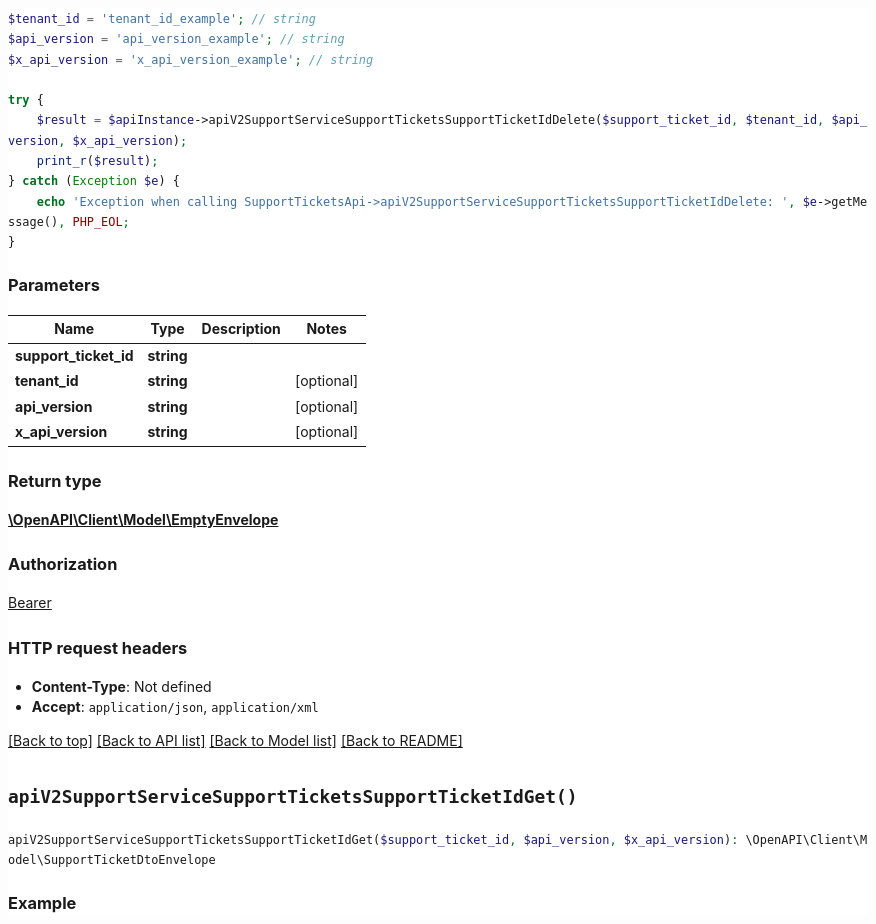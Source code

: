 ```php
$tenant_id = 'tenant_id_example'; // string
$api_version = 'api_version_example'; // string
$x_api_version = 'x_api_version_example'; // string

try {
    $result = $apiInstance->apiV2SupportServiceSupportTicketsSupportTicketIdDelete($support_ticket_id, $tenant_id, $api_version, $x_api_version);
    print_r($result);
} catch (Exception $e) {
    echo 'Exception when calling SupportTicketsApi->apiV2SupportServiceSupportTicketsSupportTicketIdDelete: ', $e->getMessage(), PHP_EOL;
}
```

### Parameters

| Name | Type | Description  | Notes |
| ------------- | ------------- | ------------- | ------------- |
| **support_ticket_id** | **string**|  | |
| **tenant_id** | **string**|  | [optional] |
| **api_version** | **string**|  | [optional] |
| **x_api_version** | **string**|  | [optional] |

### Return type

[**\OpenAPI\Client\Model\EmptyEnvelope**](../Model/EmptyEnvelope.md)

### Authorization

[Bearer](../../README.md#Bearer)

### HTTP request headers

- **Content-Type**: Not defined
- **Accept**: `application/json`, `application/xml`

[[Back to top]](#) [[Back to API list]](../../README.md#endpoints)
[[Back to Model list]](../../README.md#models)
[[Back to README]](../../README.md)

## `apiV2SupportServiceSupportTicketsSupportTicketIdGet()`

```php
apiV2SupportServiceSupportTicketsSupportTicketIdGet($support_ticket_id, $api_version, $x_api_version): \OpenAPI\Client\Model\SupportTicketDtoEnvelope
```



### Example

